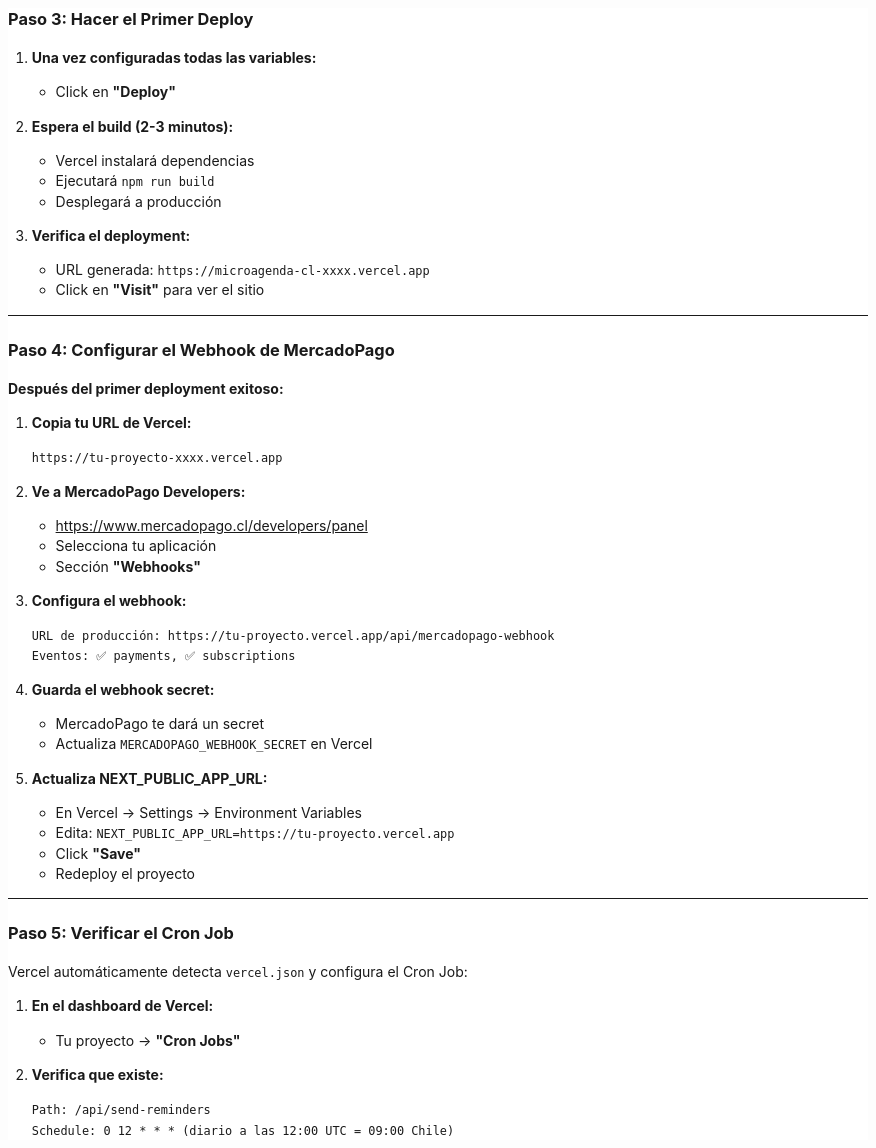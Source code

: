
### Paso 3: Hacer el Primer Deploy

1. **Una vez configuradas todas las variables:**
   - Click en **"Deploy"**

2. **Espera el build (2-3 minutos):**
   - Vercel instalará dependencias
   - Ejecutará `npm run build`
   - Desplegará a producción

3. **Verifica el deployment:**
   - URL generada: `https://microagenda-cl-xxxx.vercel.app`
   - Click en **"Visit"** para ver el sitio

---

### Paso 4: Configurar el Webhook de MercadoPago

**Después del primer deployment exitoso:**

1. **Copia tu URL de Vercel:**
   ```
   https://tu-proyecto-xxxx.vercel.app
   ```

2. **Ve a MercadoPago Developers:**
   - https://www.mercadopago.cl/developers/panel
   - Selecciona tu aplicación
   - Sección **"Webhooks"**

3. **Configura el webhook:**
   ```
   URL de producción: https://tu-proyecto.vercel.app/api/mercadopago-webhook
   Eventos: ✅ payments, ✅ subscriptions
   ```

4. **Guarda el webhook secret:**
   - MercadoPago te dará un secret
   - Actualiza `MERCADOPAGO_WEBHOOK_SECRET` en Vercel

5. **Actualiza NEXT_PUBLIC_APP_URL:**
   - En Vercel → Settings → Environment Variables
   - Edita: `NEXT_PUBLIC_APP_URL=https://tu-proyecto.vercel.app`
   - Click **"Save"**
   - Redeploy el proyecto

---

### Paso 5: Verificar el Cron Job

Vercel automáticamente detecta `vercel.json` y configura el Cron Job:

1. **En el dashboard de Vercel:**
   - Tu proyecto → **"Cron Jobs"**

2. **Verifica que existe:**
   ```
   Path: /api/send-reminders
   Schedule: 0 12 * * * (diario a las 12:00 UTC = 09:00 Chile)
   ```
